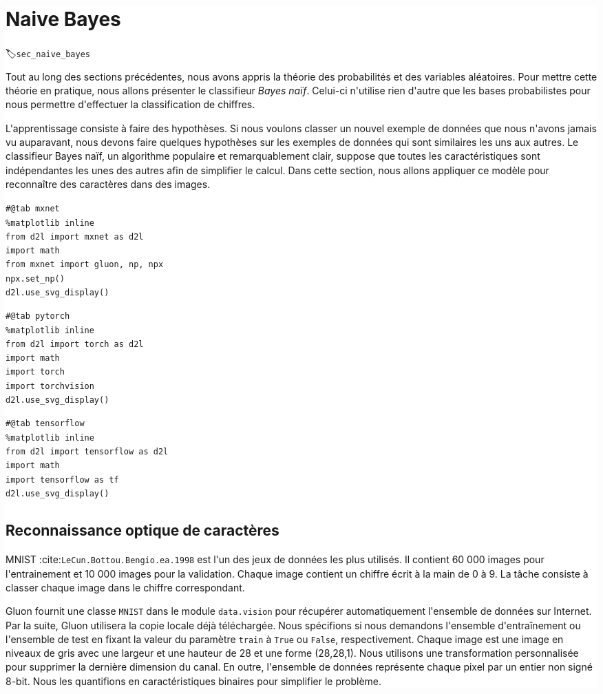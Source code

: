 # Naive Bayes
:label:`sec_naive_bayes` 

Tout au long des sections précédentes, nous avons appris la théorie des probabilités et des variables aléatoires.  Pour mettre cette théorie en pratique, nous allons présenter le classifieur *Bayes naïf*.  Celui-ci n'utilise rien d'autre que les bases probabilistes pour nous permettre d'effectuer la classification de chiffres.

L'apprentissage consiste à faire des hypothèses. Si nous voulons classer un nouvel exemple de données que nous n'avons jamais vu auparavant, nous devons faire quelques hypothèses sur les exemples de données qui sont similaires les uns aux autres. Le classifieur Bayes naïf, un algorithme populaire et remarquablement clair, suppose que toutes les caractéristiques sont indépendantes les unes des autres afin de simplifier le calcul. Dans cette section, nous allons appliquer ce modèle pour reconnaître des caractères dans des images.

```{.python .input}
#@tab mxnet
%matplotlib inline
from d2l import mxnet as d2l
import math
from mxnet import gluon, np, npx
npx.set_np()
d2l.use_svg_display()
```

```{.python .input}
#@tab pytorch
%matplotlib inline
from d2l import torch as d2l
import math
import torch
import torchvision
d2l.use_svg_display()
```

```{.python .input}
#@tab tensorflow
%matplotlib inline
from d2l import tensorflow as d2l
import math
import tensorflow as tf
d2l.use_svg_display()
```

## Reconnaissance optique de caractères

MNIST :cite:`LeCun.Bottou.Bengio.ea.1998` est l'un des jeux de données les plus utilisés. Il contient 60 000 images pour l'entrainement et 10 000 images pour la validation. Chaque image contient un chiffre écrit à la main de 0 à 9. La tâche consiste à classer chaque image dans le chiffre correspondant.

Gluon fournit une classe `MNIST` dans le module `data.vision` pour
récupérer automatiquement l'ensemble de données sur Internet.
Par la suite, Gluon utilisera la copie locale déjà téléchargée.
Nous spécifions si nous demandons l'ensemble d'entraînement ou l'ensemble de test
en fixant la valeur du paramètre `train` à `True` ou `False`, respectivement.
Chaque image est une image en niveaux de gris avec une largeur et une hauteur de $28$ et une forme ($28$,$28$,$1$). Nous utilisons une transformation personnalisée pour supprimer la dernière dimension du canal. En outre, l'ensemble de données représente chaque pixel par un entier non signé $8$-bit.  Nous les quantifions en caractéristiques binaires pour simplifier le problème.
